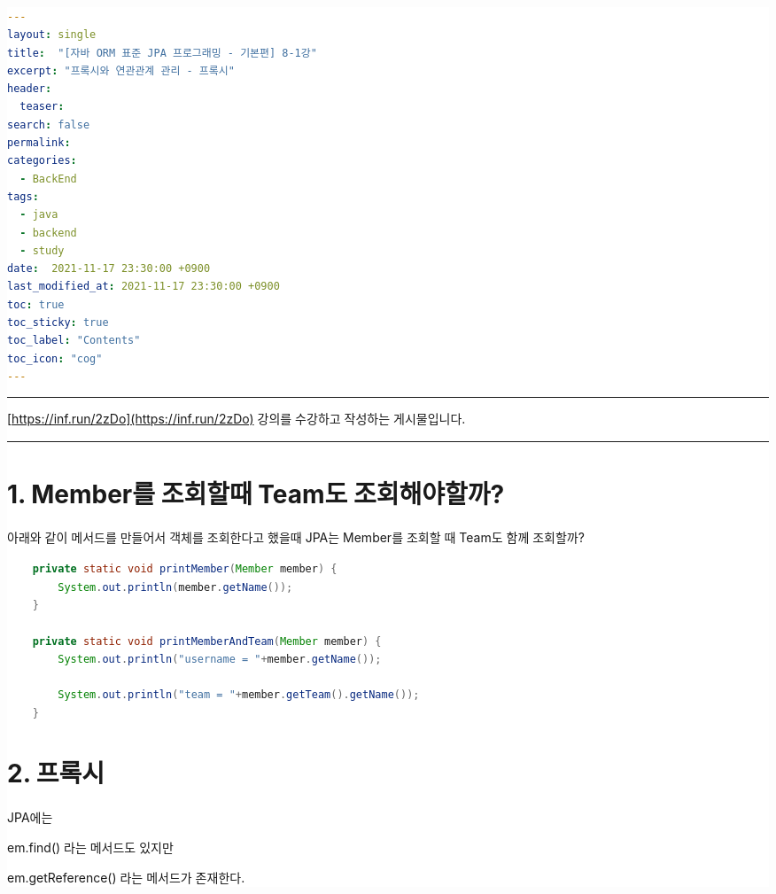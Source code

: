 ```yaml
---
layout: single
title:  "[자바 ORM 표준 JPA 프로그래밍 - 기본편] 8-1강"
excerpt: "프록시와 연관관계 관리 - 프록시"
header:
  teaser: 
search: false
permalink:
categories: 
  - BackEnd
tags:
  - java
  - backend
  - study
date:  2021-11-17 23:30:00 +0900
last_modified_at: 2021-11-17 23:30:00 +0900
toc: true
toc_sticky: true
toc_label: "Contents"
toc_icon: "cog"
---
```

---

[https://inf.run/2zDo](https://inf.run/2zDo) 강의를 수강하고 작성하는 게시물입니다.

---

# 1. Member를 조회할때 Team도 조회해야할까?

아래와 같이 메서드를 만들어서 객체를 조회한다고 했을때 JPA는 Member를 조회할 때 Team도 함께 조회할까?

```java
    private static void printMember(Member member) {
        System.out.println(member.getName());
    }

    private static void printMemberAndTeam(Member member) {
        System.out.println("username = "+member.getName());

        System.out.println("team = "+member.getTeam().getName());
    }
```

# 2. 프록시

JPA에는 

em.find() 라는 메서드도 있지만

em.getReference() 라는 메서드가 존재한다.
